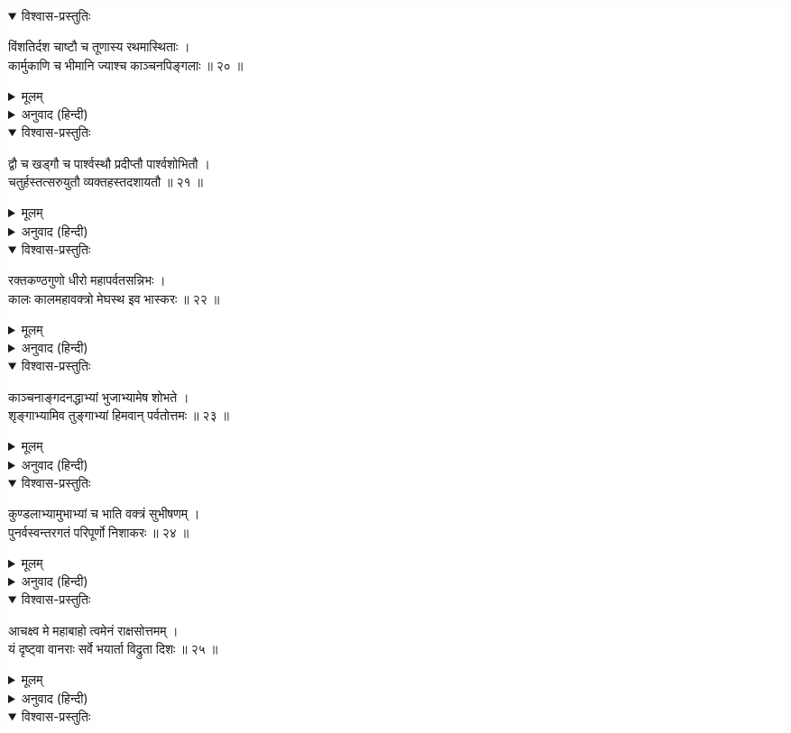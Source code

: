 <details open><summary>विश्वास-प्रस्तुतिः</summary>

विंशतिर्दश चाष्टौ च तूणास्य रथमास्थिताः ।  
कार्मुकाणि च भीमानि ज्याश्च काञ्चनपिङ्गलाः ॥ २० ॥
</details>

<details><summary>मूलम्</summary></details>

<details><summary>अनुवाद (हिन्दी)</summary></details>

<details open><summary>विश्वास-प्रस्तुतिः</summary>

द्वौ च खड्गौ च पार्श्वस्थौ प्रदीप्तौ पार्श्वशोभितौ ।  
चतुर्हस्तत्सरुयुतौ व्यक्तहस्तदशायतौ ॥ २१ ॥
</details>

<details><summary>मूलम्</summary></details>

<details><summary>अनुवाद (हिन्दी)</summary></details>

<details open><summary>विश्वास-प्रस्तुतिः</summary>

रक्तकण्ठगुणो धीरो महापर्वतसन्निभः ।  
कालः कालमहावक्त्रो मेघस्थ इव भास्करः ॥ २२ ॥
</details>

<details><summary>मूलम्</summary></details>

<details><summary>अनुवाद (हिन्दी)</summary></details>

<details open><summary>विश्वास-प्रस्तुतिः</summary>

काञ्चनाङ्गदनद्धाभ्यां भुजाभ्यामेष शोभते ।  
शृङ्गाभ्यामिव तुङ्गाभ्यां हिमवान् पर्वतोत्तमः ॥ २३ ॥
</details>

<details><summary>मूलम्</summary></details>

<details><summary>अनुवाद (हिन्दी)</summary></details>

<details open><summary>विश्वास-प्रस्तुतिः</summary>

कुण्डलाभ्यामुभाभ्यां च भाति वक्त्रं सुभीषणम् ।  
पुनर्वस्वन्तरगतं परिपूर्णो निशाकरः ॥ २४ ॥
</details>

<details><summary>मूलम्</summary></details>

<details><summary>अनुवाद (हिन्दी)</summary></details>

<details open><summary>विश्वास-प्रस्तुतिः</summary>

आचक्ष्व मे महाबाहो त्वमेनं राक्षसोत्तमम् ।  
यं दृष्ट्वा वानराः सर्वे भयार्ता विद्रुता दिशः ॥ २५ ॥
</details>

<details><summary>मूलम्</summary></details>

<details><summary>अनुवाद (हिन्दी)</summary></details>

<details open><summary>विश्वास-प्रस्तुतिः</summary>
